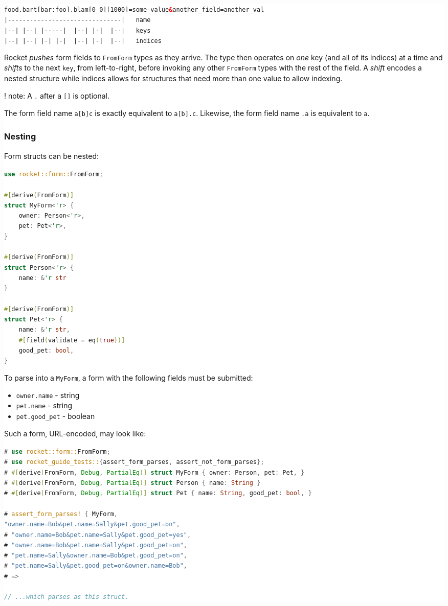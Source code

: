 ```html
food.bart[bar:foo].blam[0_0][1000]=some-value&another_field=another_val
|-------------------------------|   name
|--| |--| |-----|  |--| |-|  |--|   keys
|--| |--| |-| |-|  |--| |-|  |--|   indices
```

Rocket _pushes_ form fields to `FromForm` types as they arrive. The type then
operates on _one_ key (and all of its indices) at a time and _shifts_ to the
next `key`, from left-to-right, before invoking any other `FromForm` types with
the rest of the field. A _shift_ encodes a nested structure while indices allows
for structures that need more than one value to allow indexing.

! note: A `.` after a `[]` is optional.

  The form field name `a[b]c` is exactly equivalent to `a[b].c`. Likewise, the
  form field name `.a` is equivalent to `a`.

### Nesting

Form structs can be nested:

```rust
use rocket::form::FromForm;

#[derive(FromForm)]
struct MyForm<'r> {
    owner: Person<'r>,
    pet: Pet<'r>,
}

#[derive(FromForm)]
struct Person<'r> {
    name: &'r str
}

#[derive(FromForm)]
struct Pet<'r> {
    name: &'r str,
    #[field(validate = eq(true))]
    good_pet: bool,
}
```

To parse into a `MyForm`, a form with the following fields must be submitted:

  * `owner.name` - string
  * `pet.name` - string
  * `pet.good_pet` - boolean

Such a form, URL-encoded, may look like:

```rust
# use rocket::form::FromForm;
# use rocket_guide_tests::{assert_form_parses, assert_not_form_parses};
# #[derive(FromForm, Debug, PartialEq)] struct MyForm { owner: Person, pet: Pet, }
# #[derive(FromForm, Debug, PartialEq)] struct Person { name: String }
# #[derive(FromForm, Debug, PartialEq)] struct Pet { name: String, good_pet: bool, }

# assert_form_parses! { MyForm,
"owner.name=Bob&pet.name=Sally&pet.good_pet=on",
# "owner.name=Bob&pet.name=Sally&pet.good_pet=yes",
# "owner.name=Bob&pet.name=Sally&pet.good_pet=on",
# "pet.name=Sally&owner.name=Bob&pet.good_pet=on",
# "pet.name=Sally&pet.good_pet=on&owner.name=Bob",
# =>

// ...which parses as this struct.
```

[`route`]: @api/rocket/attr.route.html
[`FromParam`]: @api/rocket/request/trait.FromParam.html
[`FromParam` API docs]: @api/rocket/request/trait.FromParam.html
[path traversal attacks]: https://owasp.org/www-community/attacks/Path_Traversal
[`FileServer`]: @api/rocket/fs/struct.FileServer.html
[`FromSegments`]: @api/rocket/request/trait.FromSegments.html
[`FromRequest`]: @api/rocket/request/trait.FromRequest.html
[`CookieJar`]: @api/rocket/http/struct.CookieJar.html
[cookies example]: @example/cookies
[`CookieJar::add()`]: @api/rocket/http/struct.CookieJar.html#method.add
[`get_private`]: @api/rocket/http/struct.CookieJar.html#method.get_private
[`add_private`]: @api/rocket/http/struct.CookieJar.html#method.add_private
[`remove_private`]: @api/rocket/http/struct.CookieJar.html#method.remove_private
[`ContentType::parse_flexible()`]: @api/rocket/http/struct.ContentType.html#method.parse_flexible
[`FromData`]: @api/rocket/data/trait.FromData.html
[`TempFile`]: @api/rocket/fs/enum.TempFile.html
[`Form`]: @api/rocket/form/struct.Form.html
[`FromForm`]: @api/rocket/form/trait.FromForm.html
[`FromFormField`]: @api/rocket/form/trait.FromFormField.html
[`Form<Strict<T>>`]: @api/rocket/form/struct.Strict.html
[`Lenient`]: @api/rocket/form/struct.Lenient.html
[`Errors<'_>`]: @api/rocket/form/struct.Errors.html
[`form::Result`]: @api/rocket/form/type.Result.html
[`FromForm` derive]: @api/rocket/derive.FromForm.html
[`form::validate`]: @api/rocket/form/validate/index.html
[`form::validate::range`]: @api/rocket/form/validate/fn.range.html
[`form::Result`]: @api/rocket/form/type.Result.html
[`Errors<'_>`]: @api/rocket/form/error/struct.Errors.html
[`try_with`]: rocket/form/validate/fn.try_with.html
[`Contextual`]: @api/rocket/form/struct.Contextual.html
[`Context`]: @api/rocket/form/struct.Context.html
[forms example]: @example/forms
[`catch`]: @api/rocket/attr.catch.html
[`register()`]: @api/rocket/struct.Rocket.html#method.register
[`mount()`]: @api/rocket/struct.Rocket.html#method.mount
[`catchers!`]: @api/rocket/macro.catchers.html
[`&Request`]: @api/rocket/struct.Request.html
[`Status`]: @api/rocket/http/struct.Status.html
[`Catcher`]: @api/rocket/catcher/struct.Catcher.html